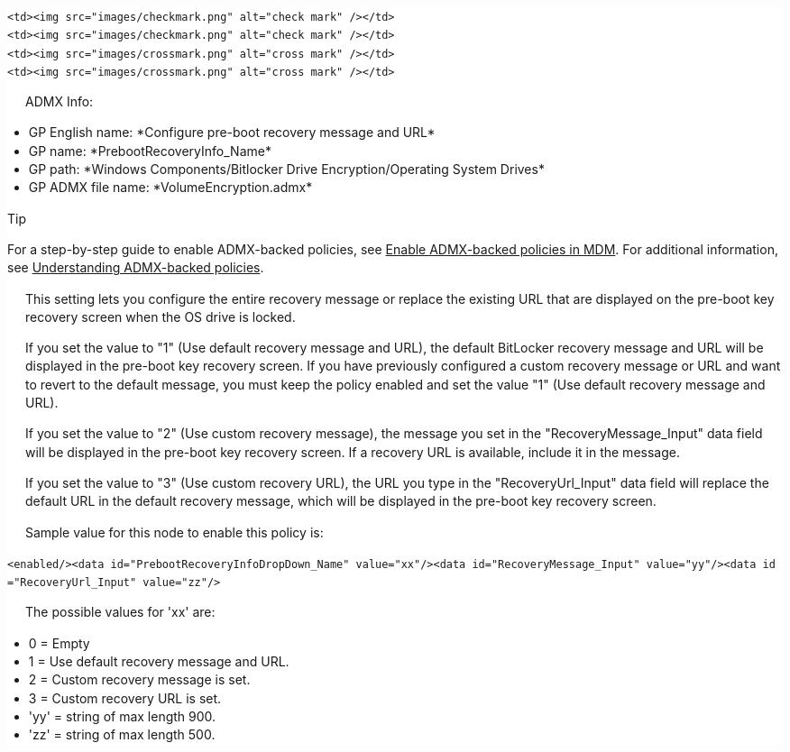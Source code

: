 	<td><img src="images/checkmark.png" alt="check mark" /></td>
	<td><img src="images/checkmark.png" alt="check mark" /></td>
	<td><img src="images/crossmark.png" alt="cross mark" /></td>
	<td><img src="images/crossmark.png" alt="cross mark" /></td>
</tr>
</table>
<p style="margin-left: 20px">ADMX Info:</p>
<ul>
<li>GP English name: *Configure pre-boot recovery message and URL*</li>
<li>GP name: *PrebootRecoveryInfo_Name*</li>
<li>GP path: *Windows Components/Bitlocker Drive Encryption/Operating System Drives*</li>
<li>GP ADMX file name: *VolumeEncryption.admx*</li>
</ul>

> [!Tip]  
> For a step-by-step guide to enable ADMX-backed policies, see [Enable ADMX-backed policies in MDM](enable-admx-backed-policies-in-mdm.md). For additional information, see [Understanding ADMX-backed policies](understanding-admx-backed-policies.md).

<p style="margin-left: 20px">This setting lets you configure the entire recovery message or replace the existing URL that are displayed on the pre-boot key recovery screen when the OS drive is locked.
</p>

<p style="margin-left: 20px">If you set the value to "1" (Use default recovery message and URL), the default BitLocker recovery message and URL will be displayed in the pre-boot key recovery screen. If you have previously configured a custom recovery message or URL and want to revert to the default message, you must keep the policy enabled and set the value "1" (Use default recovery message and URL).</o>
        
<p style="margin-left: 20px">If you set the value to "2" (Use custom recovery message), the message you set in the "RecoveryMessage_Input" data field will be displayed in the pre-boot key recovery screen. If a recovery URL is available, include it in the message.</p>
                        
<p style="margin-left: 20px">If you set the value to "3" (Use custom recovery URL), the URL you type in the "RecoveryUrl_Input" data field will replace the default URL in the default recovery message, which will be displayed in the pre-boot key recovery screen.</p>
                         
<p style="margin-left: 20px">Sample value for this node to enable this policy is:</p>

``` syntax
<enabled/><data id="PrebootRecoveryInfoDropDown_Name" value="xx"/><data id="RecoveryMessage_Input" value="yy"/><data id="RecoveryUrl_Input" value="zz"/>
```
<p style="margin-left: 20px">The possible values for 'xx' are:</p>

-  0 = Empty
-  1 = Use default recovery message and URL.
-  2 = Custom recovery message is set.
-  3 = Custom recovery URL is set.
-  'yy' = string of max length 900.
-  'zz' = string of max length 500.

